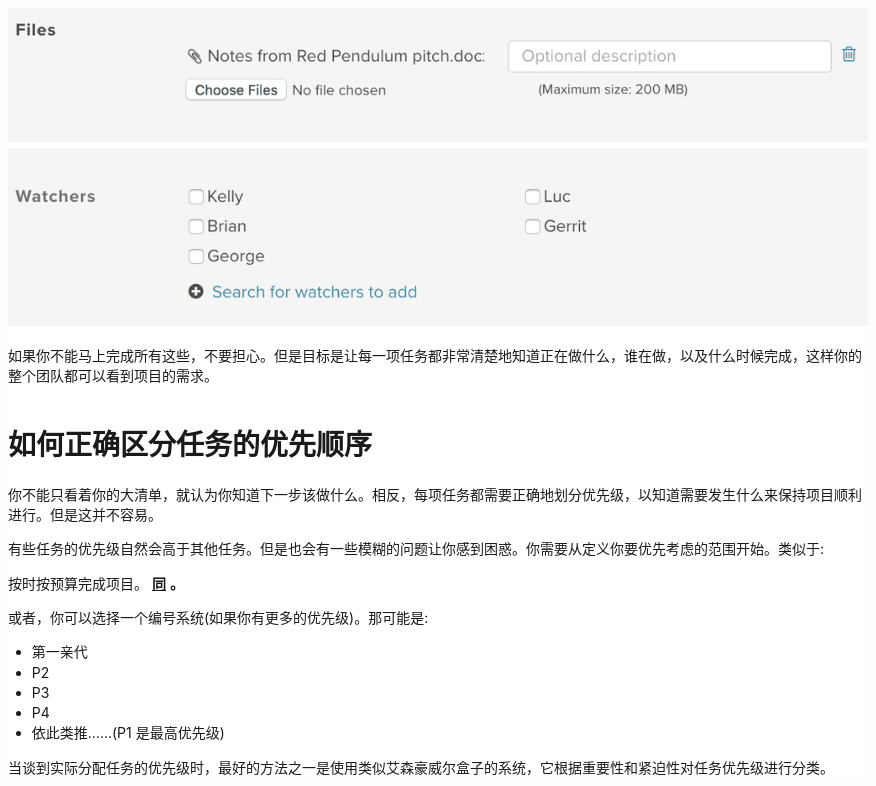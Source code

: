![](img/606d158d8c91891e16005d2353ec47dc.png)

如果你不能马上完成所有这些，不要担心。但是目标是让每一项任务都非常清楚地知道正在做什么，谁在做，以及什么时候完成，这样你的整个团队都可以看到项目的需求。

# 如何正确区分任务的优先顺序

你不能只看着你的大清单，就认为你知道下一步该做什么。相反，每项任务都需要正确地划分优先级，以知道需要发生什么来保持项目顺利进行。但是这并不容易。

有些任务的优先级自然会高于其他任务。但是也会有一些模糊的问题让你感到困惑。你需要从定义你要优先考虑的范围开始。类似于:

按时按预算完成项目。 [**同**](https://plan.io/) **。**

或者，你可以选择一个编号系统(如果你有更多的优先级)。那可能是:

*   第一亲代
*   P2
*   P3
*   P4
*   依此类推……(P1 是最高优先级)

当谈到实际分配任务的优先级时，最好的方法之一是使用类似艾森豪威尔盒子的系统，它根据重要性和紧迫性对任务优先级进行分类。
